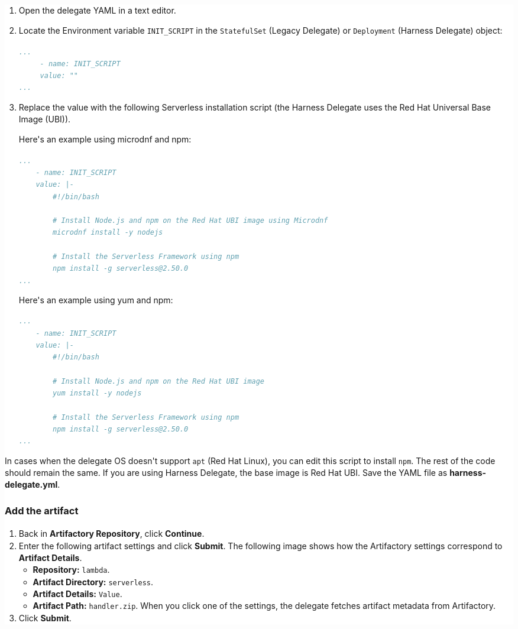 1. Open the delegate YAML in a text editor.
2. Locate the Environment variable `INIT_SCRIPT` in the `StatefulSet` (Legacy Delegate) or `Deployment` (Harness Delegate) object:
   ```yaml
   ...
   		- name: INIT_SCRIPT
   		value: ""
   ...
   ```
3. Replace the value with the following Serverless installation script (the Harness Delegate uses the Red Hat Universal Base Image (UBI)).

   Here's an example using microdnf and npm:

   ```yaml
   ...
       - name: INIT_SCRIPT
       value: |-
           #!/bin/bash

           # Install Node.js and npm on the Red Hat UBI image using Microdnf
           microdnf install -y nodejs

           # Install the Serverless Framework using npm
           npm install -g serverless@2.50.0
   ...

   ```

   Here's an example using yum and npm:

   ```yaml
   ...
       - name: INIT_SCRIPT
       value: |-
           #!/bin/bash

           # Install Node.js and npm on the Red Hat UBI image
           yum install -y nodejs

           # Install the Serverless Framework using npm
           npm install -g serverless@2.50.0
   ...

   ```

In cases when the delegate OS doesn't support `apt` (Red Hat Linux), you can edit this script to install `npm`. The rest of the code should remain the same. If you are using Harness Delegate, the base image is Red Hat UBI. Save the YAML file as **harness-delegate.yml**.

### Add the artifact

1. Back in **Artifactory Repository**, click **Continue**.
2. Enter the following artifact settings and click **Submit**. The following image shows how the Artifactory settings correspond to **Artifact Details**.
   - **Repository:** `lambda`.
   - **Artifact Directory:** `serverless`.
   - **Artifact Details:** `Value`.
   - **Artifact Path:** `handler.zip`.
     When you click one of the settings, the delegate fetches artifact metadata from Artifactory.
3. Click **Submit**.

